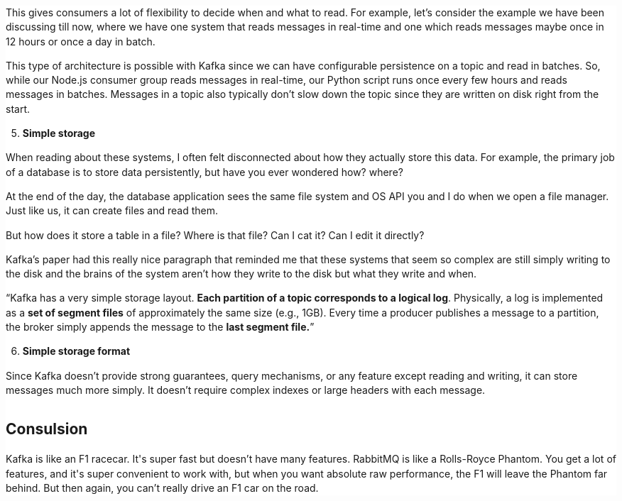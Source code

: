 This gives consumers a lot of flexibility to decide when and what to read. For example, let’s consider the example we have been discussing till now, where we have one system that reads messages in real-time and one which reads messages maybe once in 12 hours or once a day in batch.

This type of architecture is possible with Kafka since we can have configurable persistence on a topic and read in batches. 
So, while our Node.js consumer group reads messages in real-time, our Python script runs once every few hours and reads 
messages in batches. Messages in a topic also typically don’t slow down the topic since they are written on disk right from 
the start.

5. **Simple storage**

When reading about these systems, I often felt disconnected about how they actually store this data. For example, the primary job of a database is to store data persistently, but have you ever wondered how? where?

At the end of the day, the database application sees the same file system and OS API you and I do when we open a file manager. Just like us, it can create files and read them.

But how does it store a table in a file? Where is that file? Can I cat it? Can I edit it directly?

Kafka’s paper had this really nice paragraph that reminded me that these systems that seem so complex are still simply writing to the disk and the brains of the system aren’t how they write to the disk but what they write and when.

“Kafka has a very simple storage layout. **Each partition of a topic corresponds to a logical log**. Physically, a log is implemented as a **set of segment files** of approximately the same size (e.g., 1GB). Every time a producer publishes a message to a partition, the broker simply appends the message to the **last segment file.**”

6. **Simple storage format**

Since Kafka doesn’t provide strong guarantees, query mechanisms, or any feature except reading and writing, it can store messages much more simply. It doesn’t require complex indexes or large headers with each message.

## Consulsion

Kafka is like an F1 racecar. It's super fast but doesn’t have many features. RabbitMQ is like a Rolls-Royce Phantom. You get 
a lot of features, and it's super convenient to work with, but when you want absolute raw performance, the F1 will leave the 
Phantom far behind. But then again, you can’t really drive an F1 car on the road.
